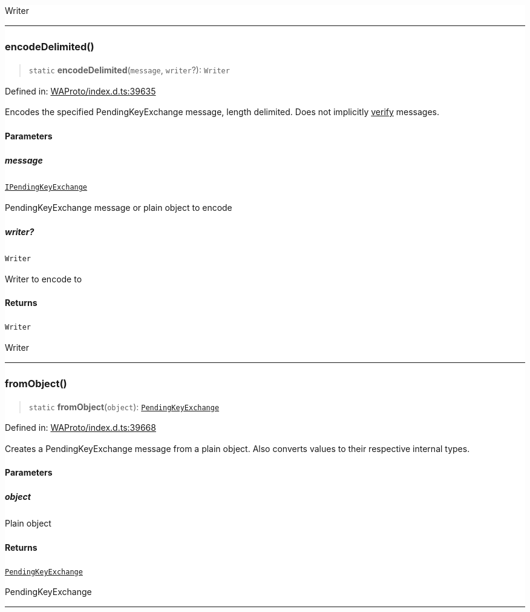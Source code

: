 Writer

***

### encodeDelimited()

> `static` **encodeDelimited**(`message`, `writer`?): `Writer`

Defined in: [WAProto/index.d.ts:39635](https://github.com/Fokusdotid/Baileys/blob/86ad0f8078178c8586062ad3364a59e068f4b3b2/WAProto/index.d.ts#L39635)

Encodes the specified PendingKeyExchange message, length delimited. Does not implicitly [verify](PendingKeyExchange.md#verify) messages.

#### Parameters

##### message

[`IPendingKeyExchange`](../interfaces/IPendingKeyExchange.md)

PendingKeyExchange message or plain object to encode

##### writer?

`Writer`

Writer to encode to

#### Returns

`Writer`

Writer

***

### fromObject()

> `static` **fromObject**(`object`): [`PendingKeyExchange`](PendingKeyExchange.md)

Defined in: [WAProto/index.d.ts:39668](https://github.com/Fokusdotid/Baileys/blob/86ad0f8078178c8586062ad3364a59e068f4b3b2/WAProto/index.d.ts#L39668)

Creates a PendingKeyExchange message from a plain object. Also converts values to their respective internal types.

#### Parameters

##### object

Plain object

#### Returns

[`PendingKeyExchange`](PendingKeyExchange.md)

PendingKeyExchange

***
